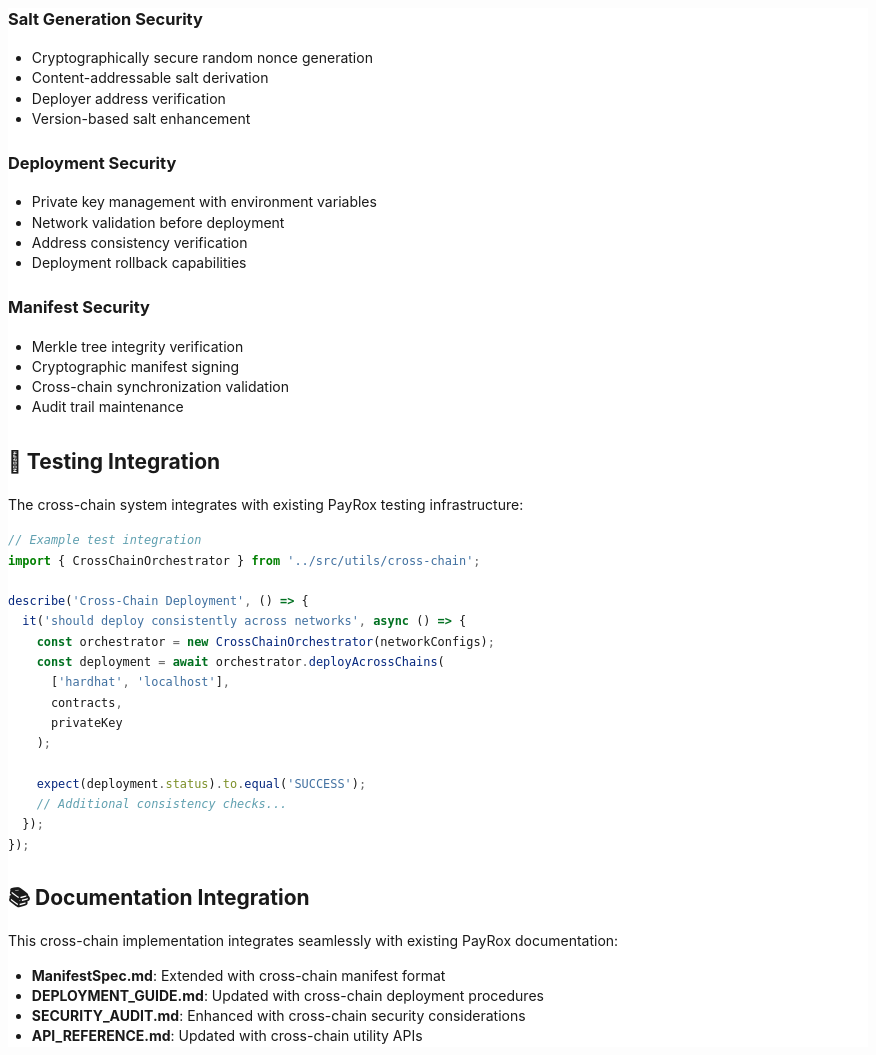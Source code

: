 ### Salt Generation Security

- Cryptographically secure random nonce generation
- Content-addressable salt derivation
- Deployer address verification
- Version-based salt enhancement

### Deployment Security

- Private key management with environment variables
- Network validation before deployment
- Address consistency verification
- Deployment rollback capabilities

### Manifest Security

- Merkle tree integrity verification
- Cryptographic manifest signing
- Cross-chain synchronization validation
- Audit trail maintenance

## 🧪 Testing Integration

The cross-chain system integrates with existing PayRox testing infrastructure:

```typescript
// Example test integration
import { CrossChainOrchestrator } from '../src/utils/cross-chain';

describe('Cross-Chain Deployment', () => {
  it('should deploy consistently across networks', async () => {
    const orchestrator = new CrossChainOrchestrator(networkConfigs);
    const deployment = await orchestrator.deployAcrossChains(
      ['hardhat', 'localhost'],
      contracts,
      privateKey
    );

    expect(deployment.status).to.equal('SUCCESS');
    // Additional consistency checks...
  });
});
```

## 📚 Documentation Integration

This cross-chain implementation integrates seamlessly with existing PayRox documentation:

- **ManifestSpec.md**: Extended with cross-chain manifest format
- **DEPLOYMENT_GUIDE.md**: Updated with cross-chain deployment procedures
- **SECURITY_AUDIT.md**: Enhanced with cross-chain security considerations
- **API_REFERENCE.md**: Updated with cross-chain utility APIs
